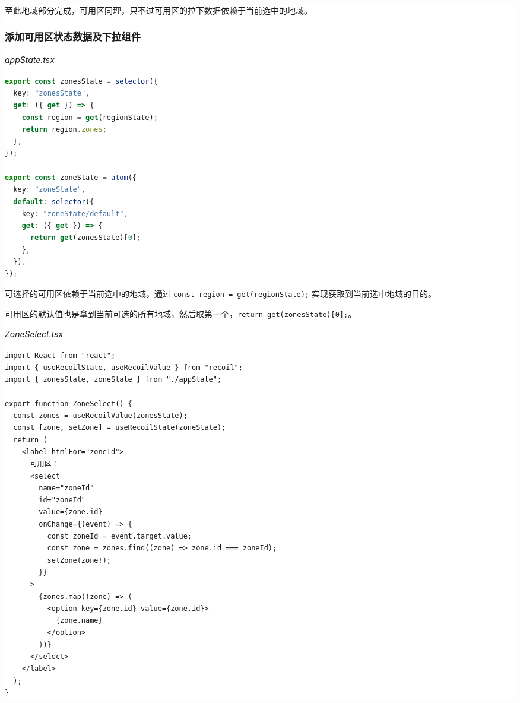 至此地域部分完成，可用区同理，只不过可用区的拉下数据依赖于当前选中的地域。

### 添加可用区状态数据及下拉组件

_appState.tsx_
```ts
export const zonesState = selector({
  key: "zonesState",
  get: ({ get }) => {
    const region = get(regionState);
    return region.zones;
  },
});

export const zoneState = atom({
  key: "zoneState",
  default: selector({
    key: "zoneState/default",
    get: ({ get }) => {
      return get(zonesState)[0];
    },
  }),
});
```

可选择的可用区依赖于当前选中的地域，通过 `const region = get(regionState);` 实现获取到当前选中地域的目的。

可用区的默认值也是拿到当前可选的所有地域，然后取第一个，`return get(zonesState)[0];`。

_ZoneSelect.tsx_

```tsx
import React from "react";
import { useRecoilState, useRecoilValue } from "recoil";
import { zonesState, zoneState } from "./appState";

export function ZoneSelect() {
  const zones = useRecoilValue(zonesState);
  const [zone, setZone] = useRecoilState(zoneState);
  return (
    <label htmlFor="zoneId">
      可用区：
      <select
        name="zoneId"
        id="zoneId"
        value={zone.id}
        onChange={(event) => {
          const zoneId = event.target.value;
          const zone = zones.find((zone) => zone.id === zoneId);
          setZone(zone!);
        }}
      >
        {zones.map((zone) => (
          <option key={zone.id} value={zone.id}>
            {zone.name}
          </option>
        ))}
      </select>
    </label>
  );
}
```
